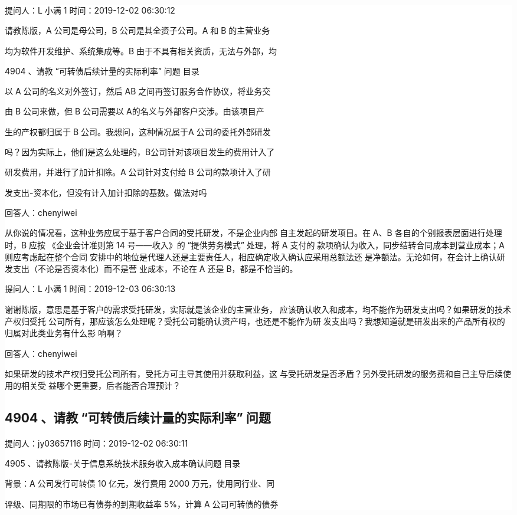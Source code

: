 提问人：L 小满 1 时间：2019-12-02 06:30:12

请教陈版，A 公司是母公司，B 公司是其全资子公司。A 和 B 的主营业务

均为软件开发维护、系统集成等。B 由于不具有相关资质，无法与外部，均


4904 、请教 “可转债后续计量的实际利率” 问题 目录

以 A 公司的名义对外签订，然后 AB 之间再签订服务合作协议，将业务交

由 B 公司来做，但 B 公司需要以 A的名义与外部客户交涉。由该项目产

生的产权都归属于 B 公司。我想问，这种情况属于A 公司的委托外部研发

吗？因为实际上，他们是这么处理的，B公司针对该项目发生的费用计入了

研发费用，并进行了加计扣除。A 公司针对支付给 B 公司的款项计入了研

发支出-资本化，但没有计入加计扣除的基数。做法对吗


回答人：chenyiwei


从你说的情况看，这种业务应属于基于客户合同的受托研发，不是企业内部
自主发起的研发项目。在 A、B 各自的个别报表层面进行处理时，B 应按
《企业会计准则第 14 号——收入》的 “提供劳务模式” 处理，将 A 支付的
款项确认为收入，同步结转合同成本到营业成本；A 则应考虑起在整个合同
安排中的地位是代理人还是主要责任人，相应确定收入确认应采用总额法还
是净额法。无论如何，在会计上确认研发支出（不论是否资本化）而不是营
业成本，不论在 A 还是 B，都是不恰当的。


提问人：L 小满 1 时间：2019-12-03 06:30:13


谢谢陈版，意思是基于客户的需求受托研发，实际就是该企业的主营业务，
应该确认收入和成本，均不能作为研发支出吗？如果研发的技术产权归受托
公司所有，那应该怎么处理呢？受托公司能确认资产吗，也还是不能作为研
发支出吗？我想知道就是研发出来的产品所有权的归属对此类业务有什么影
响啊？


回答人：chenyiwei


如果研发的技术产权归受托公司所有，受托方可主导其使用并获取利益，这
与受托研发是否矛盾？另外受托研发的服务费和自己主导后续使用的相关受
益哪个更重要，后者能否合理预计？

## 4904 、请教 “可转债后续计量的实际利率” 问题


提问人：jy03657116 时间：2019-12-02 06:30:11


4905 、请教陈版-关于信息系统技术服务收入成本确认问题 目录

背景：A 公司发行可转债 10 亿元，发行费用 2000 万元，使用同行业、同

评级、同期限的市场已有债券的到期收益率 5%，计算 A 公司可转债的债券
